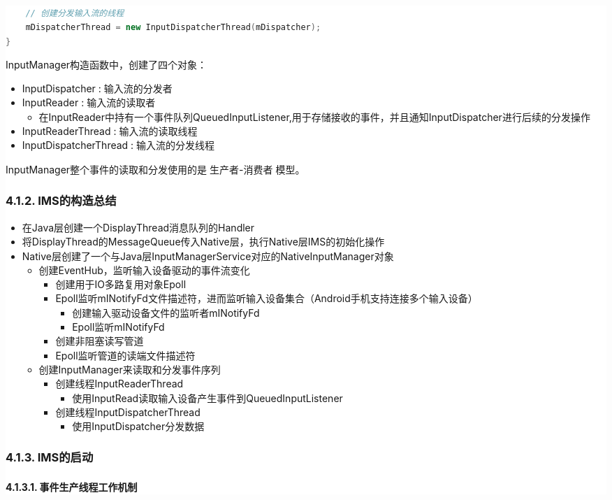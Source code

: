 ```C++
    // 创建分发输入流的线程
    mDispatcherThread = new InputDispatcherThread(mDispatcher);
}

```

InputManager构造函数中，创建了四个对象：
- InputDispatcher : 输入流的分发者
- InputReader : 输入流的读取者
    - 在InputReader中持有一个事件队列QueuedInputListener,用于存储接收的事件，并且通知InputDispatcher进行后续的分发操作
- InputReaderThread : 输入流的读取线程
- InputDispatcherThread : 输入流的分发线程

InputManager整个事件的读取和分发使用的是 生产者-消费者 模型。

### 4.1.2. IMS的构造总结

- 在Java层创建一个DisplayThread消息队列的Handler
- 将DisplayThread的MessageQueue传入Native层，执行Native层IMS的初始化操作
- Native层创建了一个与Java层InputManagerService对应的NativeInputManager对象
  - 创建EventHub，监听输入设备驱动的事件流变化
    - 创建用于IO多路复用对象Epoll
    - Epoll监听mINotifyFd文件描述符，进而监听输入设备集合（Android手机支持连接多个输入设备）
      - 创建输入驱动设备文件的监听者mINotifyFd
      - Epoll监听mINotifyFd
    - 创建非阻塞读写管道
    - Epoll监听管道的读端文件描述符
  - 创建InputManager来读取和分发事件序列
    - 创建线程InputReaderThread
      - 使用InputRead读取输入设备产生事件到QueuedInputListener
    - 创建线程InputDispatcherThread
      - 使用InputDispatcher分发数据

### 4.1.3. IMS的启动

#### 4.1.3.1. 事件生产线程工作机制
